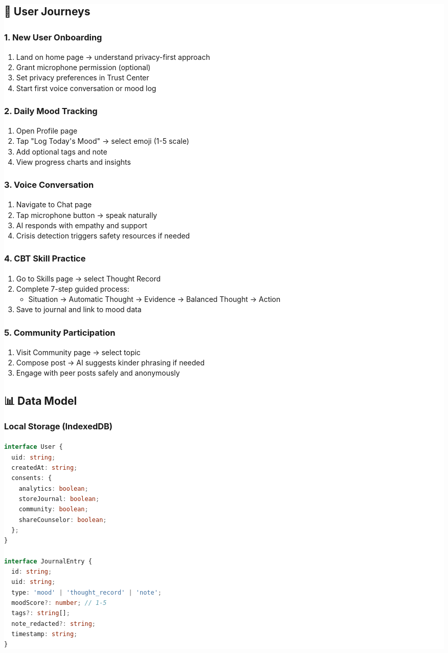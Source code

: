 ## 🎯 User Journeys

### 1. New User Onboarding
1. Land on home page → understand privacy-first approach
2. Grant microphone permission (optional)
3. Set privacy preferences in Trust Center
4. Start first voice conversation or mood log

### 2. Daily Mood Tracking
1. Open Profile page
2. Tap "Log Today's Mood" → select emoji (1-5 scale)
3. Add optional tags and note
4. View progress charts and insights

### 3. Voice Conversation
1. Navigate to Chat page
2. Tap microphone button → speak naturally
3. AI responds with empathy and support
4. Crisis detection triggers safety resources if needed

### 4. CBT Skill Practice
1. Go to Skills page → select Thought Record
2. Complete 7-step guided process:
   - Situation → Automatic Thought → Evidence → Balanced Thought → Action
3. Save to journal and link to mood data

### 5. Community Participation
1. Visit Community page → select topic
2. Compose post → AI suggests kinder phrasing if needed
3. Engage with peer posts safely and anonymously

## 📊 Data Model

### Local Storage (IndexedDB)
```typescript
interface User {
  uid: string;
  createdAt: string;
  consents: {
    analytics: boolean;
    storeJournal: boolean;
    community: boolean;
    shareCounselor: boolean;
  };
}

interface JournalEntry {
  id: string;
  uid: string;
  type: 'mood' | 'thought_record' | 'note';
  moodScore?: number; // 1-5
  tags?: string[];
  note_redacted?: string;
  timestamp: string;
}
```
